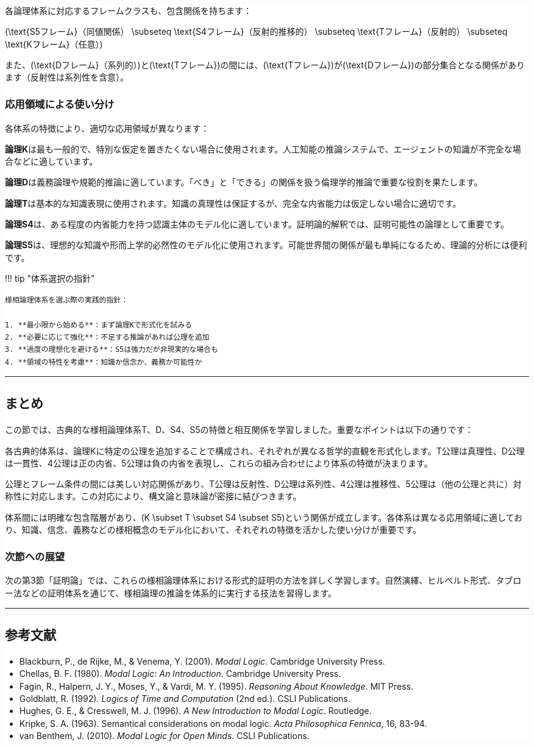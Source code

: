 各論理体系に対応するフレームクラスも、包含関係を持ちます：

\(\text{S5フレーム}（同値関係） \subseteq \text{S4フレーム}（反射的推移的） \subseteq \text{Tフレーム}（反射的） \subseteq \text{Kフレーム}（任意）\)

また、\(\text{Dフレーム}（系列的）\)と\(\text{Tフレーム}\)の間には、\(\text{Tフレーム}\)が\(\text{Dフレーム}\)の部分集合となる関係があります（反射性は系列性を含意）。

### 応用領域による使い分け

各体系の特徴により、適切な応用領域が異なります：

**論理K**は最も一般的で、特別な仮定を置きたくない場合に使用されます。人工知能の推論システムで、エージェントの知識が不完全な場合などに適しています。

**論理D**は義務論理や規範的推論に適しています。「べき」と「できる」の関係を扱う倫理学的推論で重要な役割を果たします。

**論理T**は基本的な知識表現に使用されます。知識の真理性は保証するが、完全な内省能力は仮定しない場合に適切です。

**論理S4**は、ある程度の内省能力を持つ認識主体のモデル化に適しています。証明論的解釈では、証明可能性の論理として重要です。

**論理S5**は、理想的な知識や形而上学的必然性のモデル化に使用されます。可能世界間の関係が最も単純になるため、理論的分析には便利です。

!!! tip "体系選択の指針"

    様相論理体系を選ぶ際の実践的指針：
    
    1. **最小限から始める**：まず論理Kで形式化を試みる
    2. **必要に応じて強化**：不足する推論があれば公理を追加
    3. **過度の理想化を避ける**：S5は強力だが非現実的な場合も
    4. **領域の特性を考慮**：知識か信念か、義務か可能性か


---

## まとめ

この節では、古典的な様相論理体系T、D、S4、S5の特徴と相互関係を学習しました。重要なポイントは以下の通りです：

各古典的体系は、論理Kに特定の公理を追加することで構成され、それぞれが異なる哲学的直観を形式化します。T公理は真理性、D公理は一貫性、4公理は正の内省、5公理は負の内省を表現し、これらの組み合わせにより体系の特徴が決まります。

公理とフレーム条件の間には美しい対応関係があり、T公理は反射性、D公理は系列性、4公理は推移性、5公理は（他の公理と共に）対称性に対応します。この対応により、構文論と意味論が密接に結びつきます。

体系間には明確な包含階層があり、\(K \subset T \subset S4 \subset S5\)という関係が成立します。各体系は異なる応用領域に適しており、知識、信念、義務などの様相概念のモデル化において、それぞれの特徴を活かした使い分けが重要です。

### 次節への展望

次の第3節「証明論」では、これらの様相論理体系における形式的証明の方法を詳しく学習します。自然演繹、ヒルベルト形式、タブロー法などの証明体系を通じて、様相論理の推論を体系的に実行する技法を習得します。


---

## 参考文献


- Blackburn, P., de Rijke, M., & Venema, Y. (2001). *Modal Logic*. Cambridge University Press.
- Chellas, B. F. (1980). *Modal Logic: An Introduction*. Cambridge University Press.
- Fagin, R., Halpern, J. Y., Moses, Y., & Vardi, M. Y. (1995). *Reasoning About Knowledge*. MIT Press.
- Goldblatt, R. (1992). *Logics of Time and Computation* (2nd ed.). CSLI Publications.
- Hughes, G. E., & Cresswell, M. J. (1996). *A New Introduction to Modal Logic*. Routledge.
- Kripke, S. A. (1963). Semantical considerations on modal logic. *Acta Philosophica Fennica*, 16, 83-94.
- van Benthem, J. (2010). *Modal Logic for Open Minds*. CSLI Publications.
